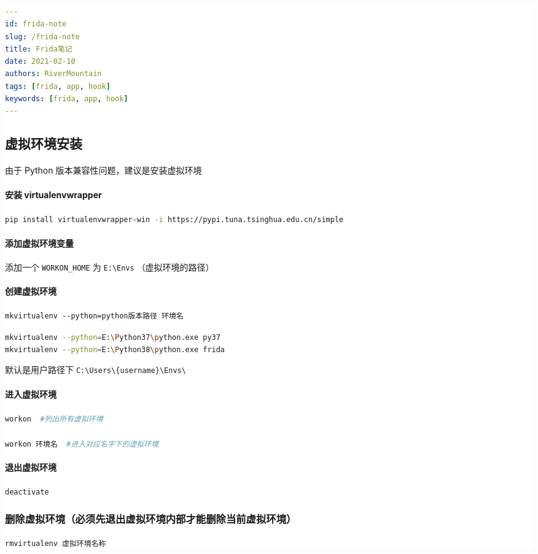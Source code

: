```yaml
---
id: frida-note
slug: /frida-note
title: Frida笔记
date: 2021-02-10
authors: RiverMountain
tags: [frida, app, hook]
keywords: [frida, app, hook]
---
```


## 虚拟环境安装

由于 Python 版本兼容性问题，建议是安装虚拟环境

#### 安装 virtualenvwrapper

```sh
pip install virtualenvwrapper-win -i https://pypi.tuna.tsinghua.edu.cn/simple
```

#### 添加虚拟环境变量

添加一个 `WORKON_HOME` 为 `E:\Envs` （虚拟环境的路径）

#### 创建虚拟环境

`mkvirtualenv --python=python版本路径 环境名`

```sh
mkvirtualenv --python=E:\Python37\python.exe py37
mkvirtualenv --python=E:\Python38\python.exe frida
```

默认是用户路径下 `C:\Users\{username}\Envs\`

#### 进入虚拟环境

```sh
workon  #列出所有虚拟环境

workon 环境名  #进入对应名字下的虚拟环境
```

#### 退出虚拟环境

```sh
deactivate
```

### 删除虚拟环境（必须先退出虚拟环境内部才能删除当前虚拟环境）

```sh
rmvirtualenv 虚拟环境名称
```
